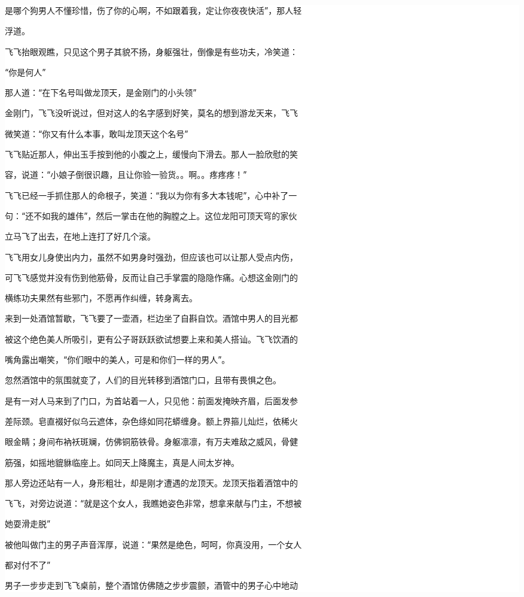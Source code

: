 是哪个狗男人不懂珍惜，伤了你的心啊，不如跟着我，定让你夜夜快活”，那人轻

浮道。

飞飞抬眼观瞧，只见这个男子其貌不扬，身躯强壮，倒像是有些功夫，冷笑道：

“你是何人”

那人道：“在下名号叫做龙顶天，是金刚门的小头领”

金刚门，飞飞没听说过，但对这人的名字感到好笑，莫名的想到游龙天来，飞飞

微笑道：“你又有什么本事，敢叫龙顶天这个名号”



飞飞贴近那人，伸出玉手按到他的小腹之上，缓慢向下滑去。那人一脸欣慰的笑

容，说道：“小娘子倒很识趣，且让你验一验货。。啊。。疼疼疼！”

飞飞已经一手抓住那人的命根子，笑道：“我以为你有多大本钱呢”，心中补了一

句：“还不如我的雄伟”，然后一掌击在他的胸膛之上。这位龙阳可顶天穹的家伙

立马飞了出去，在地上连打了好几个滚。



飞飞用女儿身使出内力，虽然不如男身时强劲，但应该也可以让那人受点内伤，

可飞飞感觉并没有伤到他筋骨，反而让自己手掌震的隐隐作痛。心想这金刚门的

横练功夫果然有些邪门，不愿再作纠缠，转身离去。



来到一处酒馆暂歇，飞飞要了一壶酒，栏边坐了自斟自饮。酒馆中男人的目光都

被这个绝色美人所吸引，更有公子哥跃跃欲试想要上来和美人搭讪。飞飞饮酒的

嘴角露出嘲笑，“你们眼中的美人，可是和你们一样的男人”。

忽然酒馆中的氛围就变了，人们的目光转移到酒馆门口，且带有畏惧之色。

是有一对人马来到了门口，为首站着一人，只见他：前面发掩映齐眉，后面发参

差际颈。皂直裰好似乌云遮体，杂色绦如同花蟒缠身。额上界箍儿灿烂，依稀火

眼金睛；身间布衲袄斑斓，仿佛铜筋铁骨。身躯凛凛，有万夫难敌之威风，骨健

筋强，如摇地貔貅临座上。如同天上降魔主，真是人间太岁神。



那人旁边还站有一人，身形粗壮，却是刚才遭遇的龙顶天。龙顶天指着酒馆中的

飞飞，对旁边说道：“就是这个女人，我瞧她姿色非常，想拿来献与门主，不想被

她耍滑走脱”



被他叫做门主的男子声音浑厚，说道：“果然是绝色，呵呵，你真没用，一个女人

都对付不了”



男子一步步走到飞飞桌前，整个酒馆仿佛随之步步震颤，酒管中的男子心中地动
